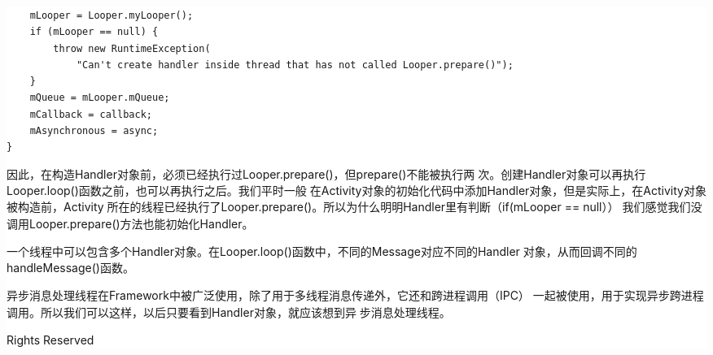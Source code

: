        mLooper = Looper.myLooper();
        if (mLooper == null) {
            throw new RuntimeException(
                "Can't create handler inside thread that has not called Looper.prepare()");
        }
        mQueue = mLooper.mQueue;
        mCallback = callback;
        mAsynchronous = async;
    }


因此，在构造Handler对象前，必须已经执行过Looper.prepare()，但prepare()不能被执行两
次。创建Handler对象可以再执行Looper.loop()函数之前，也可以再执行之后。我们平时一般
在Activity对象的初始化代码中添加Handler对象，但是实际上，在Activity对象被构造前，Activity
所在的线程已经执行了Looper.prepare()。所以为什么明明Handler里有判断（if(mLooper == null））
我们感觉我们没调用Looper.prepare()方法也能初始化Handler。


一个线程中可以包含多个Handler对象。在Looper.loop()函数中，不同的Message对应不同的Handler
对象，从而回调不同的handleMessage()函数。


异步消息处理线程在Framework中被广泛使用，除了用于多线程消息传递外，它还和跨进程调用（IPC）
一起被使用，用于实现异步跨进程调用。所以我们可以这样，以后只要看到Handler对象，就应该想到异
步消息处理线程。






Rights Reserved
